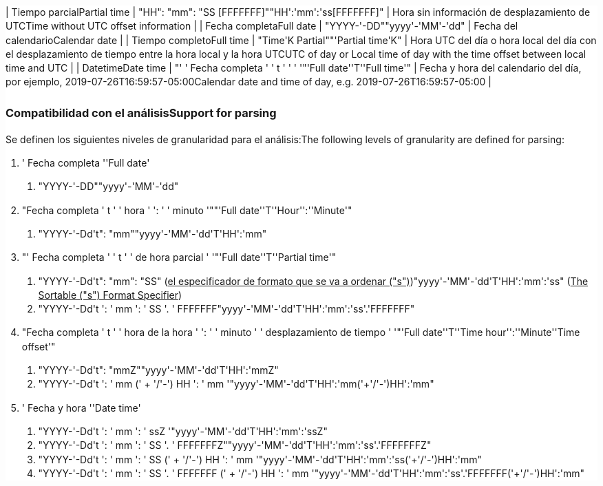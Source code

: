 | <span data-ttu-id="23d00-180">Tiempo parcial</span><span class="sxs-lookup"><span data-stu-id="23d00-180">Partial time</span></span>    | <span data-ttu-id="23d00-181">"HH": "mm": "SS [FFFFFFF]"</span><span class="sxs-lookup"><span data-stu-id="23d00-181">"HH':'mm':'ss[FFFFFFF]"</span></span>     | <span data-ttu-id="23d00-182">Hora sin información de desplazamiento de UTC</span><span class="sxs-lookup"><span data-stu-id="23d00-182">Time without UTC offset information</span></span>                                             |
| <span data-ttu-id="23d00-183">Fecha completa</span><span class="sxs-lookup"><span data-stu-id="23d00-183">Full date</span></span>       | <span data-ttu-id="23d00-184">"YYYY-'-DD"</span><span class="sxs-lookup"><span data-stu-id="23d00-184">"yyyy'-'MM'-'dd"</span></span>            | <span data-ttu-id="23d00-185">Fecha del calendario</span><span class="sxs-lookup"><span data-stu-id="23d00-185">Calendar date</span></span>                                                                   |
| <span data-ttu-id="23d00-186">Tiempo completo</span><span class="sxs-lookup"><span data-stu-id="23d00-186">Full time</span></span>       | <span data-ttu-id="23d00-187">"Time'K Partial"</span><span class="sxs-lookup"><span data-stu-id="23d00-187">"'Partial time'K"</span></span>           | <span data-ttu-id="23d00-188">Hora UTC del día o hora local del día con el desplazamiento de tiempo entre la hora local y la hora UTC</span><span class="sxs-lookup"><span data-stu-id="23d00-188">UTC of day or Local time of day with the time offset between local time and UTC</span></span> |
| <span data-ttu-id="23d00-189">Datetime</span><span class="sxs-lookup"><span data-stu-id="23d00-189">Date time</span></span>       | <span data-ttu-id="23d00-190">"' ' Fecha completa ' ' t ' ' ' '</span><span class="sxs-lookup"><span data-stu-id="23d00-190">"'Full date''T''Full time'"</span></span> | <span data-ttu-id="23d00-191">Fecha y hora del calendario del día, por ejemplo, 2019-07-26T16:59:57-05:00</span><span class="sxs-lookup"><span data-stu-id="23d00-191">Calendar date and time of day, e.g. 2019-07-26T16:59:57-05:00</span></span>                   |

### <a name="support-for-parsing"></a><span data-ttu-id="23d00-192">Compatibilidad con el análisis</span><span class="sxs-lookup"><span data-stu-id="23d00-192">Support for parsing</span></span>

<span data-ttu-id="23d00-193">Se definen los siguientes niveles de granularidad para el análisis:</span><span class="sxs-lookup"><span data-stu-id="23d00-193">The following levels of granularity are defined for parsing:</span></span>

1. <span data-ttu-id="23d00-194">' Fecha completa '</span><span class="sxs-lookup"><span data-stu-id="23d00-194">'Full date'</span></span>
    1. <span data-ttu-id="23d00-195">"YYYY-'-DD"</span><span class="sxs-lookup"><span data-stu-id="23d00-195">"yyyy'-'MM'-'dd"</span></span>

2. <span data-ttu-id="23d00-196">"Fecha completa ' t ' ' hora ' ': ' ' minuto '"</span><span class="sxs-lookup"><span data-stu-id="23d00-196">"'Full date''T''Hour'':''Minute'"</span></span>
    1. <span data-ttu-id="23d00-197">"YYYY-'-Dd't": "mm"</span><span class="sxs-lookup"><span data-stu-id="23d00-197">"yyyy'-'MM'-'dd'T'HH':'mm"</span></span>

3. <span data-ttu-id="23d00-198">"' Fecha completa ' ' t ' ' de hora parcial ' '</span><span class="sxs-lookup"><span data-stu-id="23d00-198">"'Full date''T''Partial time'"</span></span>
    1. <span data-ttu-id="23d00-199">"YYYY-'-Dd't": "mm": "SS" ([el especificador de formato que se va a ordenar ("s")](../base-types/standard-date-and-time-format-strings.md#the-sortable-s-format-specifier))</span><span class="sxs-lookup"><span data-stu-id="23d00-199">"yyyy'-'MM'-'dd'T'HH':'mm':'ss" ([The Sortable ("s") Format Specifier](../base-types/standard-date-and-time-format-strings.md#the-sortable-s-format-specifier))</span></span>
    2. <span data-ttu-id="23d00-200">"YYYY-'-Dd't ': ' mm ': ' SS '. ' FFFFFFF</span><span class="sxs-lookup"><span data-stu-id="23d00-200">"yyyy'-'MM'-'dd'T'HH':'mm':'ss'.'FFFFFFF"</span></span>

4. <span data-ttu-id="23d00-201">"Fecha completa ' t ' ' hora de la hora ' ': ' ' minuto ' ' desplazamiento de tiempo ' '</span><span class="sxs-lookup"><span data-stu-id="23d00-201">"'Full date''T''Time hour'':''Minute''Time offset'"</span></span>
    1. <span data-ttu-id="23d00-202">"YYYY-'-Dd't": "mmZ"</span><span class="sxs-lookup"><span data-stu-id="23d00-202">"yyyy'-'MM'-'dd'T'HH':'mmZ"</span></span>
    2. <span data-ttu-id="23d00-203">"YYYY-'-Dd't ': ' mm (' + '/'-') HH ': ' mm '</span><span class="sxs-lookup"><span data-stu-id="23d00-203">"yyyy'-'MM'-'dd'T'HH':'mm('+'/'-')HH':'mm"</span></span>

5. <span data-ttu-id="23d00-204">' Fecha y hora '</span><span class="sxs-lookup"><span data-stu-id="23d00-204">'Date time'</span></span>
    1. <span data-ttu-id="23d00-205">"YYYY-'-Dd't ': ' mm ': ' ssZ '</span><span class="sxs-lookup"><span data-stu-id="23d00-205">"yyyy'-'MM'-'dd'T'HH':'mm':'ssZ"</span></span>
    2. <span data-ttu-id="23d00-206">"YYYY-'-Dd't ': ' mm ': ' SS '. ' FFFFFFFZ"</span><span class="sxs-lookup"><span data-stu-id="23d00-206">"yyyy'-'MM'-'dd'T'HH':'mm':'ss'.'FFFFFFFZ"</span></span>
    3. <span data-ttu-id="23d00-207">"YYYY-'-Dd't ': ' mm ': ' SS (' + '/'-') HH ': ' mm '</span><span class="sxs-lookup"><span data-stu-id="23d00-207">"yyyy'-'MM'-'dd'T'HH':'mm':'ss('+'/'-')HH':'mm"</span></span>
    4. <span data-ttu-id="23d00-208">"YYYY-'-Dd't ': ' mm ': ' SS '. ' FFFFFFF (' + '/'-') HH ': ' mm '</span><span class="sxs-lookup"><span data-stu-id="23d00-208">"yyyy'-'MM'-'dd'T'HH':'mm':'ss'.'FFFFFFF('+'/'-')HH':'mm"</span></span>
